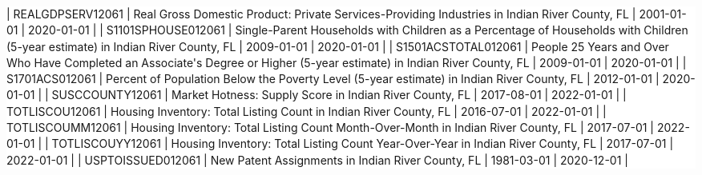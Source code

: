 | REALGDPSERV12061          | Real Gross Domestic Product: Private Services-Providing Industries in Indian River County, FL                                                                                    | 2001-01-01          | 2020-01-01        |
| S1101SPHOUSE012061        | Single-Parent Households with Children as a Percentage of Households with Children (5-year estimate) in Indian River County, FL                                                  | 2009-01-01          | 2020-01-01        |
| S1501ACSTOTAL012061       | People 25 Years and Over Who Have Completed an Associate's Degree or Higher (5-year estimate) in Indian River County, FL                                                         | 2009-01-01          | 2020-01-01        |
| S1701ACS012061            | Percent of Population Below the Poverty Level (5-year estimate) in Indian River County, FL                                                                                       | 2012-01-01          | 2020-01-01        |
| SUSCCOUNTY12061           | Market Hotness: Supply Score in Indian River County, FL                                                                                                                          | 2017-08-01          | 2022-01-01        |
| TOTLISCOU12061            | Housing Inventory: Total Listing Count in Indian River County, FL                                                                                                                | 2016-07-01          | 2022-01-01        |
| TOTLISCOUMM12061          | Housing Inventory: Total Listing Count Month-Over-Month in Indian River County, FL                                                                                               | 2017-07-01          | 2022-01-01        |
| TOTLISCOUYY12061          | Housing Inventory: Total Listing Count Year-Over-Year in Indian River County, FL                                                                                                 | 2017-07-01          | 2022-01-01        |
| USPTOISSUED012061         | New Patent Assignments in Indian River County, FL                                                                                                                                | 1981-03-01          | 2020-12-01        |